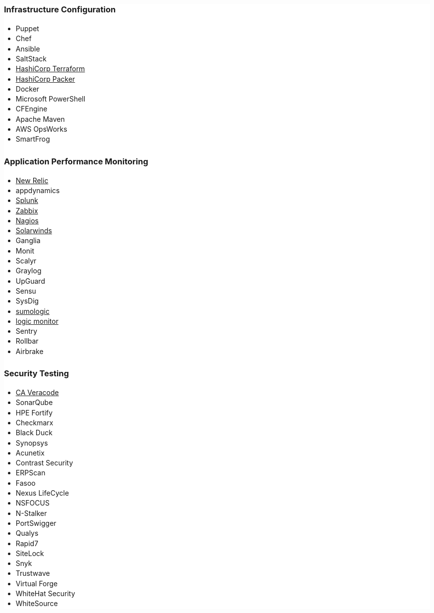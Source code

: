 ### Infrastructure Configuration
- Puppet
- Chef
- Ansible
- SaltStack
- [HashiCorp Terraform](https://www.terraform.io/)
- [HashiCorp Packer](https://www.packer.io/)
- Docker
- Microsoft PowerShell
- CFEngine
- Apache Maven
- AWS OpsWorks
- SmartFrog

### Application Performance Monitoring
- [New Relic](https://newrelic.com/application-monitoring/features)
- appdynamics
- [Splunk](https://www.splunk.com/)
- [Zabbix](https://www.zabbix.com/)
- [Nagios](https://www.nagios.org/)
- [Solarwinds](https://www.solarwinds.com/log-event-manager-software)
- Ganglia
- Monit
- Scalyr
- Graylog
- UpGuard
- Sensu
- SysDig
- [sumologic](https://www.sumologic.com/)
- [logic monitor](https://www.logicmonitor.com/)
- Sentry
- Rollbar
- Airbrake

### Security Testing
- [CA Veracode](https://www.veracode.com/)
- SonarQube
- HPE Fortify
- Checkmarx
- Black Duck
- Synopsys
- Acunetix
- Contrast Security
- ERPScan
- Fasoo
- Nexus LifeCycle
- NSFOCUS
- N-Stalker
- PortSwigger
- Qualys
- Rapid7
- SiteLock
- Snyk
- Trustwave
- Virtual Forge
- WhiteHat Security
- WhiteSource
